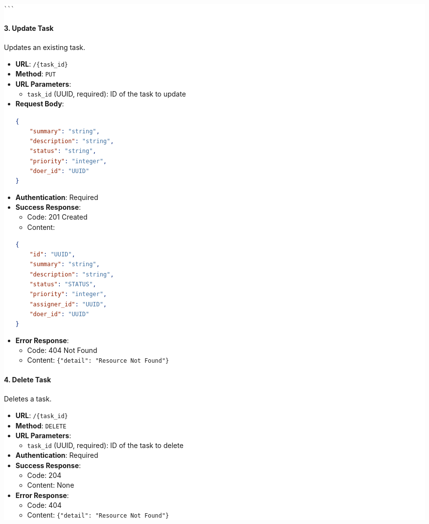     ```

#### 3. Update Task

Updates an existing task.

- **URL**: `/{task_id}`
- **Method**: `PUT`
- **URL Parameters**: 
  - `task_id` (UUID, required): ID of the task to update
- **Request Body**: 
    ```json
    {
        "summary": "string",
        "description": "string",
        "status": "string",
        "priority": "integer",
        "doer_id": "UUID"
    }
    ```
- **Authentication**: Required
- **Success Response**: 
    - Code: 201 Created
    - Content: 
    ```json
    {
        "id": "UUID",
        "summary": "string",
        "description": "string",
        "status": "STATUS",
        "priority": "integer",
        "assigner_id": "UUID",
        "doer_id": "UUID"
    }
    ```
- **Error Response**: 
  - Code: 404 Not Found
  - Content: `{"detail": "Resource Not Found"}`

#### 4. Delete Task

Deletes a task.

- **URL**: `/{task_id}`
- **Method**: `DELETE`
- **URL Parameters**: 
  - `task_id` (UUID, required): ID of the task to delete
- **Authentication**: Required
- **Success Response**: 
  - Code: 204
  - Content: None
- **Error Response**: 
  - Code: 404
  - Content: `{"detail": "Resource Not Found"}`

